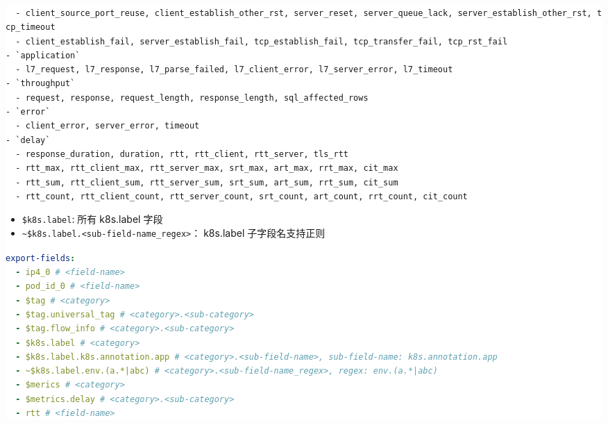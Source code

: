       - client_source_port_reuse, client_establish_other_rst, server_reset, server_queue_lack, server_establish_other_rst, tcp_timeout
      - client_establish_fail, server_establish_fail, tcp_establish_fail, tcp_transfer_fail, tcp_rst_fail
    - `application`
      - l7_request, l7_response, l7_parse_failed, l7_client_error, l7_server_error, l7_timeout
    - `throughput`
      - request, response, request_length, response_length, sql_affected_rows
    - `error`
      - client_error, server_error, timeout
    - `delay`
      - response_duration, duration, rtt, rtt_client, rtt_server, tls_rtt
      - rtt_max, rtt_client_max, rtt_server_max, srt_max, art_max, rrt_max, cit_max
      - rtt_sum, rtt_client_sum, rtt_server_sum, srt_sum, art_sum, rrt_sum, cit_sum
      - rtt_count, rtt_client_count, rtt_server_count, srt_count, art_count, rrt_count, cit_count
  - `$k8s.label`: 所有 k8s.label 字段
  - `~$k8s.label.<sub-field-name_regex>`： k8s.label 子字段名支持正则

```yaml
export-fields:
  - ip4_0 # <field-name>
  - pod_id_0 # <field-name>
  - $tag # <category>
  - $tag.universal_tag # <category>.<sub-category>
  - $tag.flow_info # <category>.<sub-category>
  - $k8s.label # <category>
  - $k8s.label.k8s.annotation.app # <category>.<sub-field-name>, sub-field-name: k8s.annotation.app
  - ~$k8s.label.env.(a.*|abc) # <category>.<sub-field-name_regex>, regex: env.(a.*|abc)
  - $merics # <category>
  - $metrics.delay # <category>.<sub-category>
  - rtt # <field-name>
```
